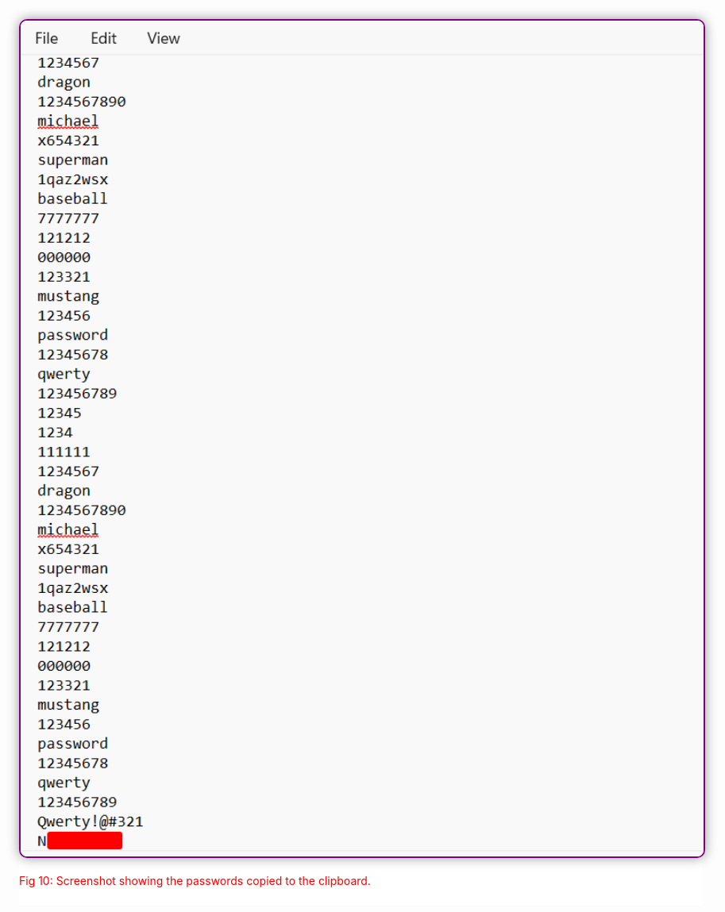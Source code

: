   <img src="/assets/blogs/RateLimit/Technique-2/10.png" alt="F10"
       class="hover-zoom"
       style="border: 2px solid purple; width: 100%; max-width: none; height: auto;
              border-radius: 10px; box-shadow: 0 0 15px rgba(0,0,0,0.4); image-rendering: auto;">
  <figcaption style="color: red;">Fig 10: Screenshot showing the passwords copied to the clipboard.</figcaption>
</figure><br>
